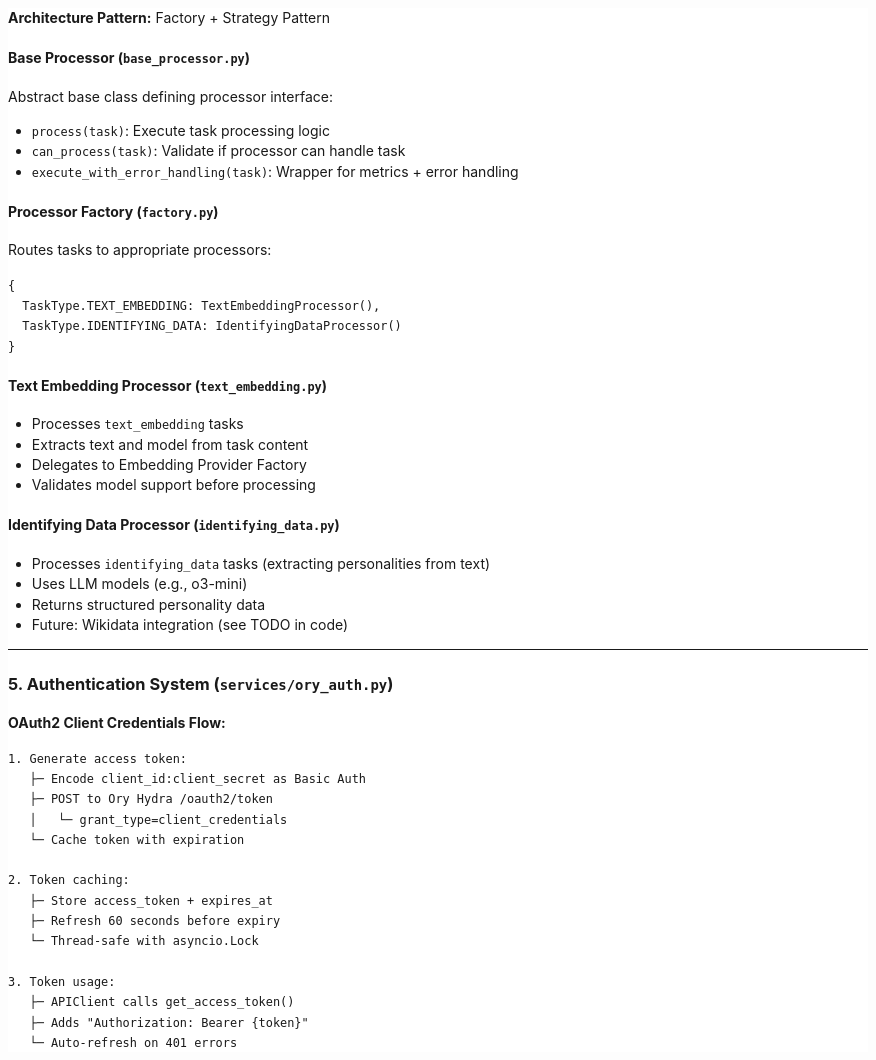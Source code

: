 **Architecture Pattern:** Factory + Strategy Pattern

#### Base Processor (`base_processor.py`)
Abstract base class defining processor interface:
- `process(task)`: Execute task processing logic
- `can_process(task)`: Validate if processor can handle task
- `execute_with_error_handling(task)`: Wrapper for metrics + error handling

#### Processor Factory (`factory.py`)
Routes tasks to appropriate processors:
```python
{
  TaskType.TEXT_EMBEDDING: TextEmbeddingProcessor(),
  TaskType.IDENTIFYING_DATA: IdentifyingDataProcessor()
}
```

#### Text Embedding Processor (`text_embedding.py`)
- Processes `text_embedding` tasks
- Extracts text and model from task content
- Delegates to Embedding Provider Factory
- Validates model support before processing

#### Identifying Data Processor (`identifying_data.py`)
- Processes `identifying_data` tasks (extracting personalities from text)
- Uses LLM models (e.g., o3-mini)
- Returns structured personality data
- Future: Wikidata integration (see TODO in code)

---

### 5. Authentication System (`services/ory_auth.py`)

**OAuth2 Client Credentials Flow:**

```
1. Generate access token:
   ├─ Encode client_id:client_secret as Basic Auth
   ├─ POST to Ory Hydra /oauth2/token
   │   └─ grant_type=client_credentials
   └─ Cache token with expiration

2. Token caching:
   ├─ Store access_token + expires_at
   ├─ Refresh 60 seconds before expiry
   └─ Thread-safe with asyncio.Lock

3. Token usage:
   ├─ APIClient calls get_access_token()
   ├─ Adds "Authorization: Bearer {token}"
   └─ Auto-refresh on 401 errors
```
